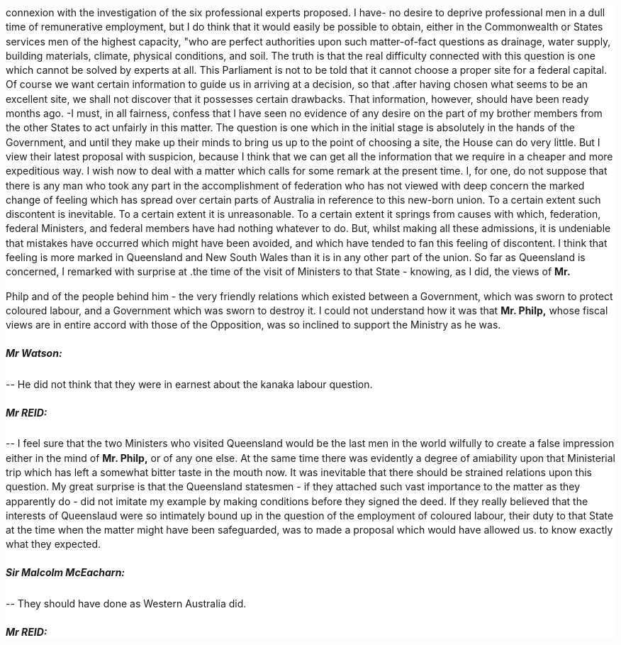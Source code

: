 connexion with the investigation of the six professional experts proposed. I have- no desire to deprive professional men in a dull time of remunerative employment, but I do think that it would easily be possible to obtain, either in the Commonwealth or States services men of the highest capacity, "who are perfect authorities upon such matter-of-fact questions as drainage, water supply, building materials, climate, physical conditions, and soil. The truth is that the real difficulty connected with this question is one which cannot be solved by experts at all. This Parliament is not to be told that it cannot choose a proper site for a federal capital. Of course we want certain information to guide us in arriving at a decision, so that .after  having  chosen what seems to be an excellent site, we shall not discover that it possesses certain drawbacks. That information, however, should have been ready months ago. -I must, in all fairness, confess that I have seen no evidence of any desire on the part of my brother members from the other States to act unfairly in this matter. The question is one which in the initial stage is absolutely in the hands of the Government, and until they make up their minds to bring us up to the point of choosing a site, the House can do very little. But I view their latest proposal with suspicion, because I think that we can get all the information that we require in a cheaper and more expeditious way. I wish now to deal with a matter which calls for some remark at the present time. I, for one, do not suppose that there is any man who took any part in the accomplishment of federation who has not viewed with deep concern the marked change of feeling which has spread over certain parts of Australia in reference to this new-born union. To a certain extent such discontent is inevitable. To a certain extent it is unreasonable. To a certain extent it springs from causes with which, federation, federal Ministers, and federal members have had nothing whatever to do. But, whilst making all these admissions, it is undeniable that mistakes have occurred which might have been avoided, and which have tended to fan this feeling of discontent. I think that feeling is more marked in Queensland and New South Wales than it is in any other part of the union. So far as Queensland is concerned, I remarked with surprise at .the time of the visit of Ministers to that State - knowing, as I did, the views of  **Mr.** 

Philp and of the people behind him - the very friendly relations which existed between a Government, which was sworn to protect coloured labour, and a Government which was sworn to destroy it. I could not understand how it was that  **Mr. Philp,**  whose fiscal views are in entire accord with those of the Opposition, was so inclined to support the Ministry as he was. 

##### Mr Watson:

-- He did not think that they were in earnest about the kanaka labour question. 

##### Mr REID:

-- I feel sure that the two Ministers who visited Queensland would be the last men in the world wilfully to create a false impression either in the mind of  **Mr. Philp,**  or of any one else. At the same time there was evidently a degree of amiability upon that Ministerial trip which has left a somewhat bitter taste in the mouth now. It was inevitable that there should be strained relations upon this question. My great surprise is that the Queensland statesmen - if they attached such vast importance to the matter as they apparently do - did not imitate my example by making conditions before they signed the deed. If they really believed that the interests of Queenslaud were so intimately bound up in the question of the employment of coloured labour, their duty to that State at the time when the matter might have been safeguarded, was to made a proposal which would have allowed us. to know exactly what they expected. 

##### Sir Malcolm McEacharn:

-- They should have done as Western Australia did. 

##### Mr REID:
